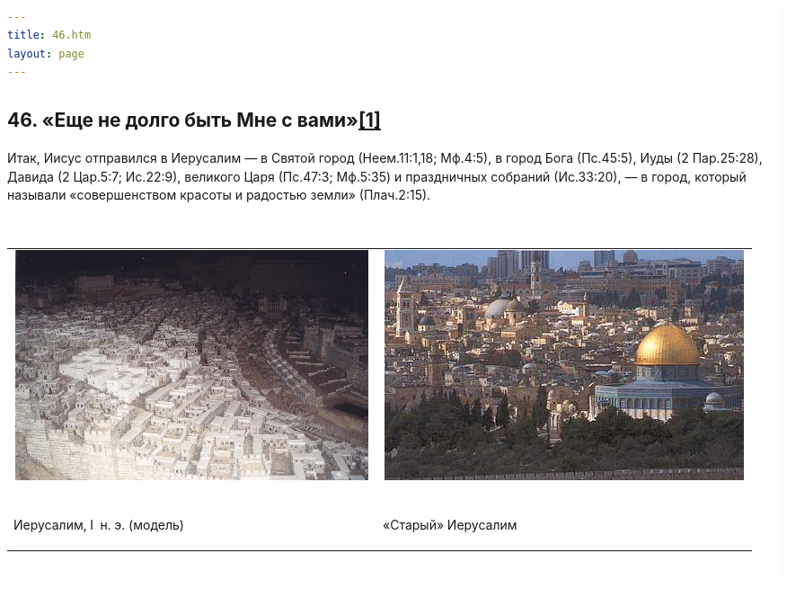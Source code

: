 ```yaml
---
title: 46.htm
layout: page
---
```




<title>Руслан Хазарзар. Сын Человеческий. Глава сорок шестая</title>


<h2>46. «Еще не долго быть Мне с вами»<a href="#_ftn1"
name="_ftnref1">[1]</a></h2>

<p>Итак, Иисус отправился в Иерусалим — в Святой город (Неем.11:1,18; Мф.4:5),
в город Бога (Пс.45:5), Иуды (2&nbsp;Пар.25:28), Давида (2&nbsp;Цар.5:7;
Ис.22:9), великого Царя (Пс.47:3; Мф.5:35) и праздничных собраний (Ис.33:20), —
в город, который называли «совершенством красоты и радостью земли»
(Плач.2:15).</p>

<p class=c>&nbsp;</p>
<table align="center" width="801" border="0">
<tr>
<td width="397" align="center"><img src="design/jerusal2.jpg"
alt="Иерусалим, I в. н.э." align="center" border="0"></td>
<td width="404" align="center"><img src="design/jerusal1.jpg"
alt="'Старый' Иерусалим" align="center" border="0"></td>
</tr>
<tr>
<td><p class=c><br>Иерусалим, I&nbsp; н.&nbsp;э. (модель)</p></td>
<td><p class=c><br>&#171;Старый&#187; Иерусалим</p></td>
</tr>
</table>
<p class=c>&nbsp;</p>
